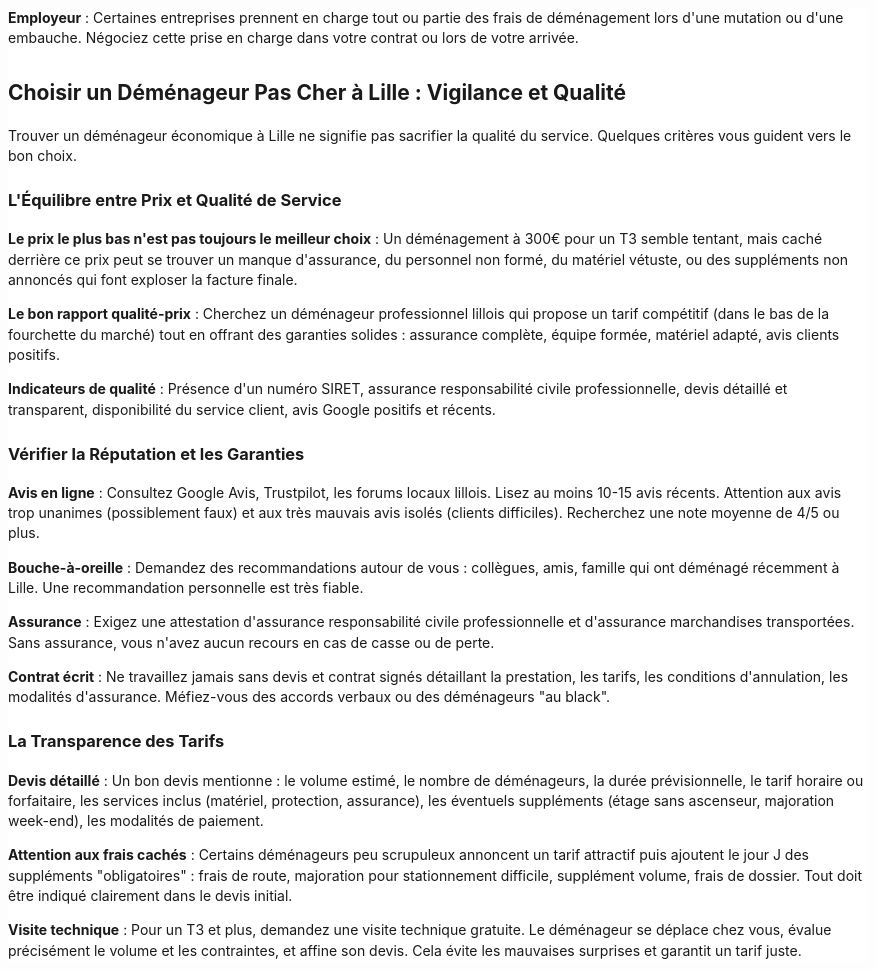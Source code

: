 **Employeur** : Certaines entreprises prennent en charge tout ou partie des frais de déménagement lors d'une mutation ou d'une embauche. Négociez cette prise en charge dans votre contrat ou lors de votre arrivée.

## Choisir un Déménageur Pas Cher à Lille : Vigilance et Qualité

Trouver un déménageur économique à Lille ne signifie pas sacrifier la qualité du service. Quelques critères vous guident vers le bon choix.

### L'Équilibre entre Prix et Qualité de Service

**Le prix le plus bas n'est pas toujours le meilleur choix** : Un déménagement à 300€ pour un T3 semble tentant, mais caché derrière ce prix peut se trouver un manque d'assurance, du personnel non formé, du matériel vétuste, ou des suppléments non annoncés qui font exploser la facture finale.

**Le bon rapport qualité-prix** : Cherchez un déménageur professionnel lillois qui propose un tarif compétitif (dans le bas de la fourchette du marché) tout en offrant des garanties solides : assurance complète, équipe formée, matériel adapté, avis clients positifs.

**Indicateurs de qualité** : Présence d'un numéro SIRET, assurance responsabilité civile professionnelle, devis détaillé et transparent, disponibilité du service client, avis Google positifs et récents.

### Vérifier la Réputation et les Garanties

**Avis en ligne** : Consultez Google Avis, Trustpilot, les forums locaux lillois. Lisez au moins 10-15 avis récents. Attention aux avis trop unanimes (possiblement faux) et aux très mauvais avis isolés (clients difficiles). Recherchez une note moyenne de 4/5 ou plus.

**Bouche-à-oreille** : Demandez des recommandations autour de vous : collègues, amis, famille qui ont déménagé récemment à Lille. Une recommandation personnelle est très fiable.

**Assurance** : Exigez une attestation d'assurance responsabilité civile professionnelle et d'assurance marchandises transportées. Sans assurance, vous n'avez aucun recours en cas de casse ou de perte.

**Contrat écrit** : Ne travaillez jamais sans devis et contrat signés détaillant la prestation, les tarifs, les conditions d'annulation, les modalités d'assurance. Méfiez-vous des accords verbaux ou des déménageurs "au black".

### La Transparence des Tarifs

**Devis détaillé** : Un bon devis mentionne : le volume estimé, le nombre de déménageurs, la durée prévisionnelle, le tarif horaire ou forfaitaire, les services inclus (matériel, protection, assurance), les éventuels suppléments (étage sans ascenseur, majoration week-end), les modalités de paiement.

**Attention aux frais cachés** : Certains déménageurs peu scrupuleux annoncent un tarif attractif puis ajoutent le jour J des suppléments "obligatoires" : frais de route, majoration pour stationnement difficile, supplément volume, frais de dossier. Tout doit être indiqué clairement dans le devis initial.

**Visite technique** : Pour un T3 et plus, demandez une visite technique gratuite. Le déménageur se déplace chez vous, évalue précisément le volume et les contraintes, et affine son devis. Cela évite les mauvaises surprises et garantit un tarif juste.
